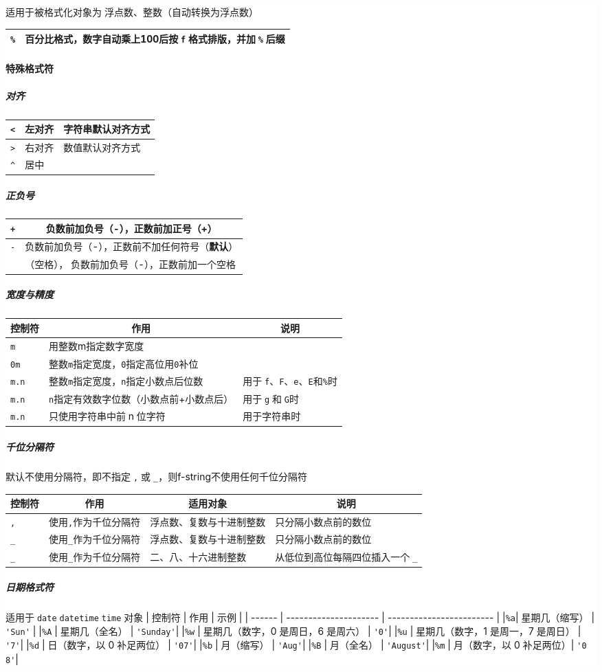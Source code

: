 适用于被格式化对象为 浮点数、整数（自动转换为浮点数）

| `%`  | 百分比格式，数字自动乘上100后按 `f` 格式排版，并加 `%` 后缀 |
| ---- | ----------------------------------------------------------- |

#### 特殊格式符

##### 对齐

| `<`  | 左对齐 | 字符串默认对齐方式 |
| ---- | ------ | ------------------ |
| `>`  | 右对齐 | 数值默认对齐方式   |
| `^`  | 居中   |                    |

##### 正负号

| `+`  | 负数前加负号（-），正数前加正号（+）              |
| ---- | ------------------------------------------------- |
| `-`  | 负数前加负号（-），正数前不加任何符号（**默认**） |
| ` `  | （空格）， 负数前加负号（-），正数前加一个空格    |

##### 宽度与精度

| 控制符 | 作用                                     | 说明                           |
| ------ | ---------------------------------------- | ------------------------------ |
| `m`    | 用整数m指定数字宽度                      |                                |
| `0m`   | 整数`m`指定宽度，`0`指定高位用`0`补位    |                                |
| `m.n`  | 整数`m`指定宽度，`n`指定小数点后位数     | 用于 `f`、`F`、`e`、`E`和`%`时 |
| `m.n`  | `n`指定有效数字位数（小数点前+小数点后） | 用于 `g` 和 `G`时              |
| `m.n`  | 只使用字符串中前 n 位字符                | 用于字符串时                   |

##### 千位分隔符

默认不使用分隔符，即不指定 `,` 或 `_`，则f-string不使用任何千位分隔符

| 控制符 | 作用                  | 适用对象                 | 说明                             |
| ------ | --------------------- | ------------------------ | -------------------------------- |
| `,`    | 使用`,`作为千位分隔符 | 浮点数、复数与十进制整数 | 只分隔小数点前的数位             |
| `_`    | 使用`_`作为千位分隔符 | 浮点数、复数与十进制整数 | 只分隔小数点前的数位             |
| `_`    | 使用`_`作为千位分隔符 | 二、八、十六进制整数     | 从低位到高位每隔四位插入一个 `_` |

##### 日期格式符

适用于 `date` `datetime` `time` 对象
| 控制符 | 作用                  | 示例                |
| ------ | --------------------- | ------------------------ |
|`%a`|    星期几（缩写） | `'Sun'` |
|`%A`  |  星期几（全名）   | `'Sunday'`|
|`%w`  |  星期几（数字，0 是周日，6 是周六） |   `'0'`|
|`%u`  |  星期几（数字，1 是周一，7 是周日）  |  `'7'`|
|`%d`  |  日（数字，以 0 补足两位） |   `'07'`|
|`%b`  |  月（缩写）  |  `'Aug'`|
|`%B`  |  月（全名）  |  `'August'`|
|`%m`  |  月（数字，以 0 补足两位）|    `'08'`|